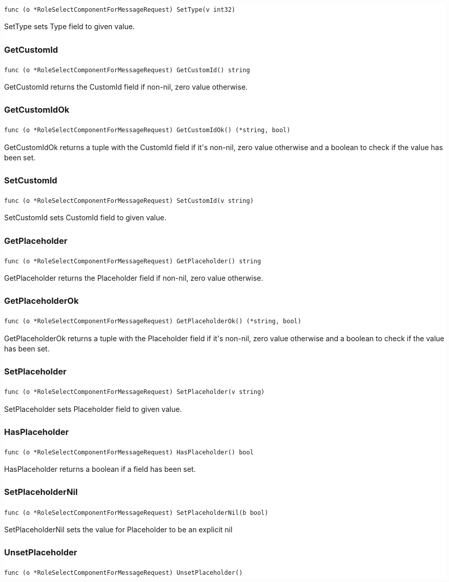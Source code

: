 `func (o *RoleSelectComponentForMessageRequest) SetType(v int32)`

SetType sets Type field to given value.


### GetCustomId

`func (o *RoleSelectComponentForMessageRequest) GetCustomId() string`

GetCustomId returns the CustomId field if non-nil, zero value otherwise.

### GetCustomIdOk

`func (o *RoleSelectComponentForMessageRequest) GetCustomIdOk() (*string, bool)`

GetCustomIdOk returns a tuple with the CustomId field if it's non-nil, zero value otherwise
and a boolean to check if the value has been set.

### SetCustomId

`func (o *RoleSelectComponentForMessageRequest) SetCustomId(v string)`

SetCustomId sets CustomId field to given value.


### GetPlaceholder

`func (o *RoleSelectComponentForMessageRequest) GetPlaceholder() string`

GetPlaceholder returns the Placeholder field if non-nil, zero value otherwise.

### GetPlaceholderOk

`func (o *RoleSelectComponentForMessageRequest) GetPlaceholderOk() (*string, bool)`

GetPlaceholderOk returns a tuple with the Placeholder field if it's non-nil, zero value otherwise
and a boolean to check if the value has been set.

### SetPlaceholder

`func (o *RoleSelectComponentForMessageRequest) SetPlaceholder(v string)`

SetPlaceholder sets Placeholder field to given value.

### HasPlaceholder

`func (o *RoleSelectComponentForMessageRequest) HasPlaceholder() bool`

HasPlaceholder returns a boolean if a field has been set.

### SetPlaceholderNil

`func (o *RoleSelectComponentForMessageRequest) SetPlaceholderNil(b bool)`

 SetPlaceholderNil sets the value for Placeholder to be an explicit nil

### UnsetPlaceholder
`func (o *RoleSelectComponentForMessageRequest) UnsetPlaceholder()`
